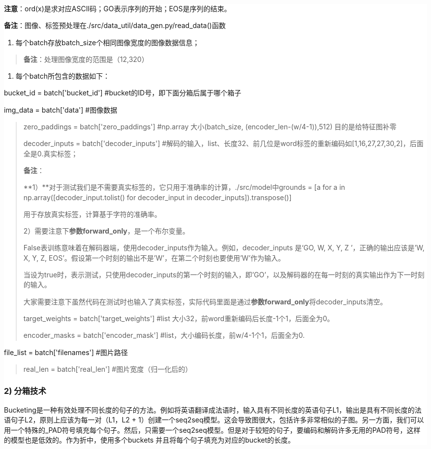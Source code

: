 **注意**：ord(x)是求对应ASCII码；GO表示序列的开始；EOS是序列的结束。

**备注**：图像、标签预处理在./src/data\_util/data\_gen.py/read\_data()函数

1.  每个batch存放batch\_size个相同图像宽度的图像数据信息；

> **备注**：处理图像宽度的范围是（12,320）

1.  每个batch所包含的数据如下：

bucket\_id = batch\['bucket\_id'\]
\#bucket的ID号，即下面分箱后属于哪个箱子

img\_data = batch\['data'\] \#图像数据

> zero\_paddings = batch\['zero\_paddings'\] \#np.array
> 大小(batch\_size, (encoder\_len-(w/4-1)),512) 目的是给特征图补零
>
> decoder\_inputs = batch\['decoder\_inputs'\]
> \#解码的输入，list、长度32、前几位是word标签的重新编码如\[1,16,27,27,30,2\]，后面全是0.真实标签；
>
> **备注**：
>
> **1）**对于测试我们是不需要真实标签的，它只用于准确率的计算，./src/model中grounds
> = \[a for a in np.array(\[decoder\_input.tolist() for decoder\_input
> in decoder\_inputs\]).transpose()\]
>
> 用于存放真实标签，计算基于字符的准确率。
>
> 2）需要注意下**参数forward\_only**，是一个布尔变量。
>
> False表训练意味着在解码器端，使用decoder\_inputs作为输入。例如，decoder\_inputs
> 是‘GO, W, X, Y, Z ’，正确的输出应该是’W, X, Y, Z,
> EOS’。假设第一个时刻的输出不是’W’，在第二个时刻也要使用’W’作为输入。
>
> 当设为true时，表示测试，只使用decoder\_inputs的第一个时刻的输入，即’GO’，以及解码器的在每一时刻的真实输出作为下一时刻的输入。
>
> 大家需要注意下虽然代码在测试时也输入了真实标签，实际代码里面是通过**参数forward\_only**将decoder\_inputs清空。
>
> target\_weights = batch\['target\_weights'\] \#list
> 大小32，前word重新编码后长度-1个1，后面全为0。
>
> encoder\_masks = batch\['encoder\_mask'\]
> \#list，大小编码长度，前w/4-1个1，后面全为0.

file\_list = batch\['filenames'\] \#图片路径

> real\_len = batch\['real\_len'\] \#图片宽度（归一化后的）

### 2) 分箱技术

Bucketing是一种有效处理不同长度的句子的方法。例如将英语翻译成法语时，输入具有不同长度的英语句子L1，输出是具有不同长度的法语句子L2，原则上应该为每一对（L1，L2
+
1）创建一个seq2seq模型。这会导致图很大，包括许多非常相似的子图。另一方面，我们可以用一个特殊的\_PAD符号填充每个句子。然后，只需要一个seq2seq模型。但是对于较短的句子，要编码和解码许多无用的PAD符号，这样的模型也是低效的。作为折中，使用多个buckets
并且将每个句子填充为对应的bucket的长度。
